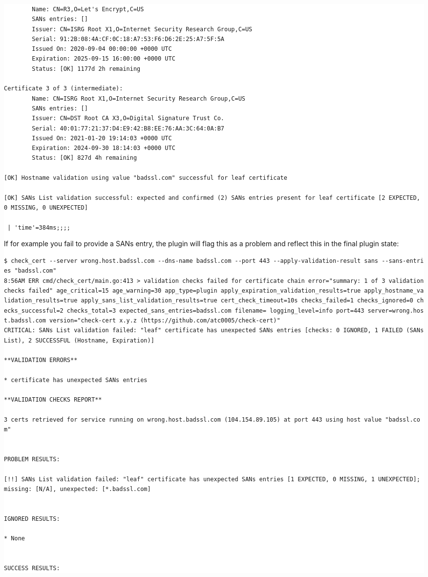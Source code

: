 ```console
        Name: CN=R3,O=Let's Encrypt,C=US
        SANs entries: []
        Issuer: CN=ISRG Root X1,O=Internet Security Research Group,C=US
        Serial: 91:2B:08:4A:CF:0C:18:A7:53:F6:D6:2E:25:A7:5F:5A
        Issued On: 2020-09-04 00:00:00 +0000 UTC
        Expiration: 2025-09-15 16:00:00 +0000 UTC
        Status: [OK] 1177d 2h remaining

Certificate 3 of 3 (intermediate):
        Name: CN=ISRG Root X1,O=Internet Security Research Group,C=US
        SANs entries: []
        Issuer: CN=DST Root CA X3,O=Digital Signature Trust Co.
        Serial: 40:01:77:21:37:D4:E9:42:B8:EE:76:AA:3C:64:0A:B7
        Issued On: 2021-01-20 19:14:03 +0000 UTC
        Expiration: 2024-09-30 18:14:03 +0000 UTC
        Status: [OK] 827d 4h remaining

[OK] Hostname validation using value "badssl.com" successful for leaf certificate

[OK] SANs List validation successful: expected and confirmed (2) SANs entries present for leaf certificate [2 EXPECTED, 0 MISSING, 0 UNEXPECTED]

 | 'time'=384ms;;;;
```

If for example you fail to provide a SANs entry, the plugin will flag this as
a problem and reflect this in the final plugin state:

```console
$ check_cert --server wrong.host.badssl.com --dns-name badssl.com --port 443 --apply-validation-result sans --sans-entries "badssl.com"
8:56AM ERR cmd/check_cert/main.go:413 > validation checks failed for certificate chain error="summary: 1 of 3 validation checks failed" age_critical=15 age_warning=30 app_type=plugin apply_expiration_validation_results=true apply_hostname_validation_results=true apply_sans_list_validation_results=true cert_check_timeout=10s checks_failed=1 checks_ignored=0 checks_successful=2 checks_total=3 expected_sans_entries=badssl.com filename= logging_level=info port=443 server=wrong.host.badssl.com version="check-cert x.y.z (https://github.com/atc0005/check-cert)"
CRITICAL: SANs List validation failed: "leaf" certificate has unexpected SANs entries [checks: 0 IGNORED, 1 FAILED (SANs List), 2 SUCCESSFUL (Hostname, Expiration)]

**VALIDATION ERRORS**

* certificate has unexpected SANs entries

**VALIDATION CHECKS REPORT**

3 certs retrieved for service running on wrong.host.badssl.com (104.154.89.105) at port 443 using host value "badssl.com"


PROBLEM RESULTS:

[!!] SANs List validation failed: "leaf" certificate has unexpected SANs entries [1 EXPECTED, 0 MISSING, 1 UNEXPECTED]; missing: [N/A], unexpected: [*.badssl.com]


IGNORED RESULTS:

* None


SUCCESS RESULTS:

```